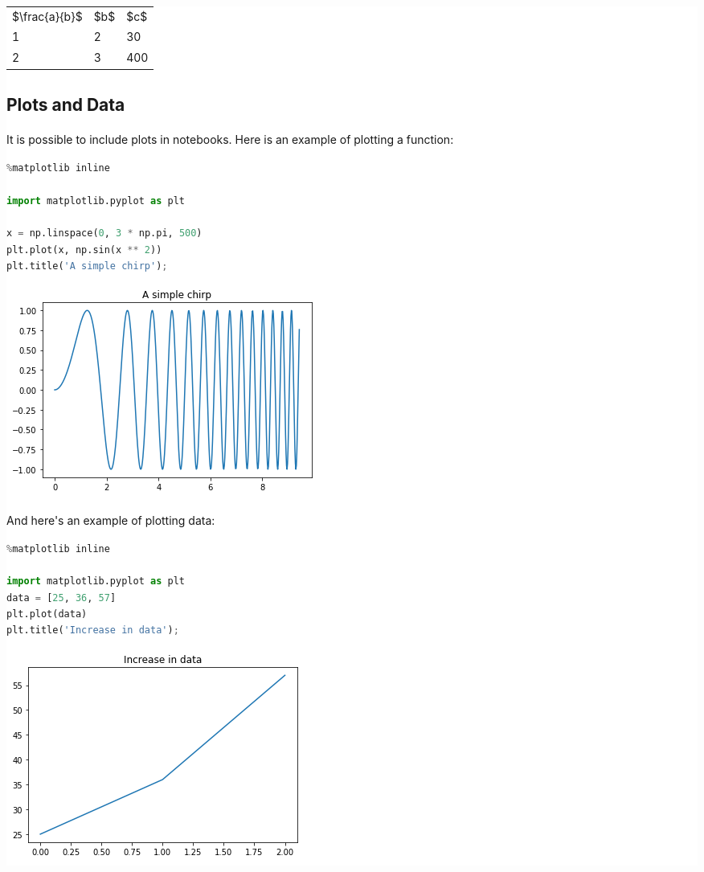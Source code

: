 


<table><tr><td>$\frac{a}{b}$</td><td>$b$</td><td>$c$</td></tr><tr><td>1</td><td>2</td><td>30</td></tr><tr><td>2</td><td>3</td><td>400</td></tr></table>



## Plots and Data

It is possible to include plots in notebooks.  Here is an example of plotting a function:


```python
%matplotlib inline

import matplotlib.pyplot as plt

x = np.linspace(0, 3 * np.pi, 500)
plt.plot(x, np.sin(x ** 2))
plt.title('A simple chirp');
```


![png](Guide_for_Authors_files/Guide_for_Authors_45_0.png)


And here's an example of plotting data:


```python
%matplotlib inline

import matplotlib.pyplot as plt
data = [25, 36, 57]
plt.plot(data)
plt.title('Increase in data');
```


![png](Guide_for_Authors_files/Guide_for_Authors_47_0.png)
